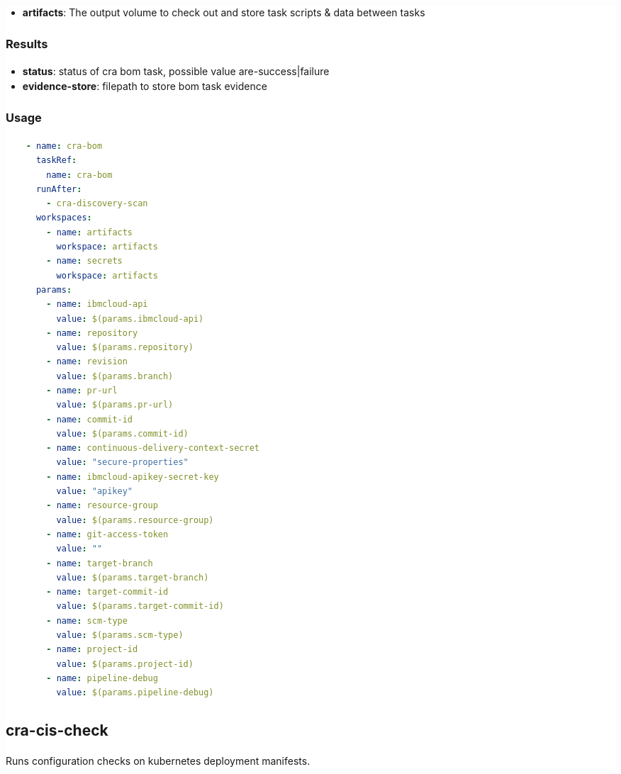 - **artifacts**: The output volume to check out and store task scripts & data between tasks

### Results

- **status**: status of cra bom task, possible value are-success|failure
- **evidence-store**: filepath to store bom task evidence

### Usage

```yaml
    - name: cra-bom
      taskRef:
        name: cra-bom
      runAfter:
        - cra-discovery-scan
      workspaces:
        - name: artifacts
          workspace: artifacts
        - name: secrets
          workspace: artifacts          
      params:
        - name: ibmcloud-api
          value: $(params.ibmcloud-api)
        - name: repository
          value: $(params.repository)
        - name: revision
          value: $(params.branch)
        - name: pr-url
          value: $(params.pr-url)
        - name: commit-id
          value: $(params.commit-id)
        - name: continuous-delivery-context-secret
          value: "secure-properties"
        - name: ibmcloud-apikey-secret-key
          value: "apikey"
        - name: resource-group
          value: $(params.resource-group)
        - name: git-access-token
          value: ""
        - name: target-branch
          value: $(params.target-branch)
        - name: target-commit-id
          value: $(params.target-commit-id)      
        - name: scm-type
          value: $(params.scm-type)
        - name: project-id
          value: $(params.project-id)    
        - name: pipeline-debug
          value: $(params.pipeline-debug)
```

## cra-cis-check
Runs configuration checks on kubernetes deployment manifests.

